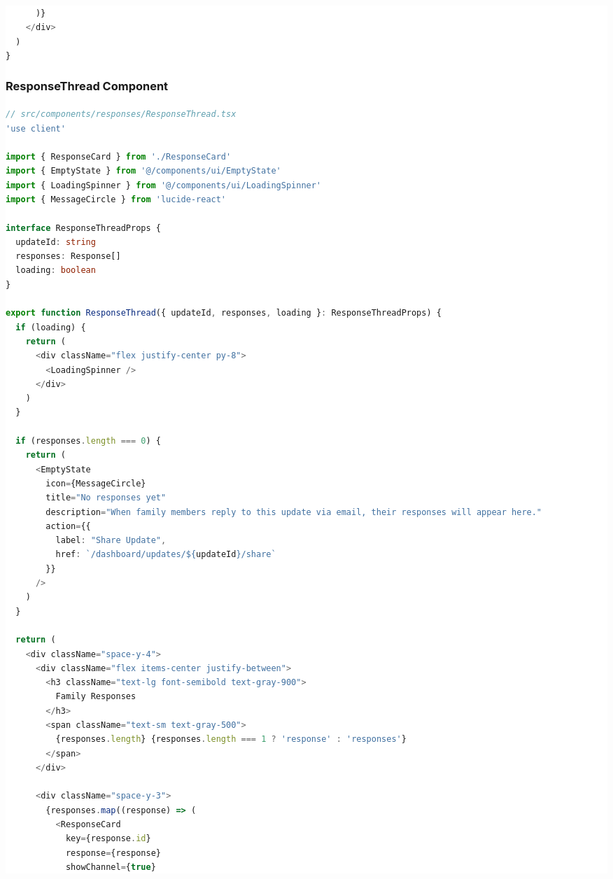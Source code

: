 ```typescript
      )}
    </div>
  )
}
```

### ResponseThread Component
```typescript
// src/components/responses/ResponseThread.tsx
'use client'

import { ResponseCard } from './ResponseCard'
import { EmptyState } from '@/components/ui/EmptyState'
import { LoadingSpinner } from '@/components/ui/LoadingSpinner'
import { MessageCircle } from 'lucide-react'

interface ResponseThreadProps {
  updateId: string
  responses: Response[]
  loading: boolean
}

export function ResponseThread({ updateId, responses, loading }: ResponseThreadProps) {
  if (loading) {
    return (
      <div className="flex justify-center py-8">
        <LoadingSpinner />
      </div>
    )
  }

  if (responses.length === 0) {
    return (
      <EmptyState
        icon={MessageCircle}
        title="No responses yet"
        description="When family members reply to this update via email, their responses will appear here."
        action={{
          label: "Share Update",
          href: `/dashboard/updates/${updateId}/share`
        }}
      />
    )
  }

  return (
    <div className="space-y-4">
      <div className="flex items-center justify-between">
        <h3 className="text-lg font-semibold text-gray-900">
          Family Responses
        </h3>
        <span className="text-sm text-gray-500">
          {responses.length} {responses.length === 1 ? 'response' : 'responses'}
        </span>
      </div>

      <div className="space-y-3">
        {responses.map((response) => (
          <ResponseCard
            key={response.id}
            response={response}
            showChannel={true}
```